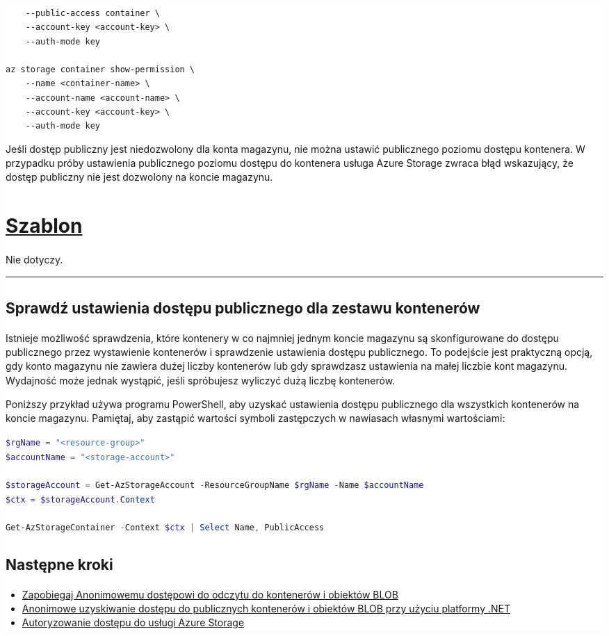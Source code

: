 ```azurecli-interactive
    --public-access container \
    --account-key <account-key> \
    --auth-mode key

az storage container show-permission \
    --name <container-name> \
    --account-name <account-name> \
    --account-key <account-key> \
    --auth-mode key
```

Jeśli dostęp publiczny jest niedozwolony dla konta magazynu, nie można ustawić publicznego poziomu dostępu kontenera. W przypadku próby ustawienia publicznego poziomu dostępu do kontenera usługa Azure Storage zwraca błąd wskazujący, że dostęp publiczny nie jest dozwolony na koncie magazynu.

# <a name="template"></a>[Szablon](#tab/template)

Nie dotyczy.

---

## <a name="check-the-public-access-setting-for-a-set-of-containers"></a>Sprawdź ustawienia dostępu publicznego dla zestawu kontenerów

Istnieje możliwość sprawdzenia, które kontenery w co najmniej jednym koncie magazynu są skonfigurowane do dostępu publicznego przez wystawienie kontenerów i sprawdzenie ustawienia dostępu publicznego. To podejście jest praktyczną opcją, gdy konto magazynu nie zawiera dużej liczby kontenerów lub gdy sprawdzasz ustawienia na małej liczbie kont magazynu. Wydajność może jednak wystąpić, jeśli spróbujesz wyliczyć dużą liczbę kontenerów.

Poniższy przykład używa programu PowerShell, aby uzyskać ustawienia dostępu publicznego dla wszystkich kontenerów na koncie magazynu. Pamiętaj, aby zastąpić wartości symboli zastępczych w nawiasach własnymi wartościami:

```powershell
$rgName = "<resource-group>"
$accountName = "<storage-account>"

$storageAccount = Get-AzStorageAccount -ResourceGroupName $rgName -Name $accountName
$ctx = $storageAccount.Context

Get-AzStorageContainer -Context $ctx | Select Name, PublicAccess
```

## <a name="next-steps"></a>Następne kroki

- [Zapobiegaj Anonimowemu dostępowi do odczytu do kontenerów i obiektów BLOB](anonymous-read-access-prevent.md)
- [Anonimowe uzyskiwanie dostępu do publicznych kontenerów i obiektów BLOB przy użyciu platformy .NET](anonymous-read-access-client.md)
- [Autoryzowanie dostępu do usługi Azure Storage](../common/storage-auth.md)
